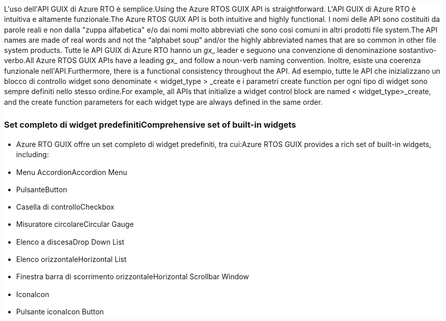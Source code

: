 <span data-ttu-id="a3479-217">L'uso dell'API GUIX di Azure RTO è semplice.</span><span class="sxs-lookup"><span data-stu-id="a3479-217">Using the Azure RTOS GUIX API is straightforward.</span></span> <span data-ttu-id="a3479-218">L'API GUIX di Azure RTO è intuitiva e altamente funzionale.</span><span class="sxs-lookup"><span data-stu-id="a3479-218">The Azure RTOS GUIX API is both intuitive and highly functional.</span></span> <span data-ttu-id="a3479-219">I nomi delle API sono costituiti da parole reali e non dalla "zuppa alfabetica" e/o dai nomi molto abbreviati che sono così comuni in altri prodotti file system.</span><span class="sxs-lookup"><span data-stu-id="a3479-219">The API names are made of real words and not the “alphabet soup” and/or the highly abbreviated names that are so common in other file system products.</span></span> <span data-ttu-id="a3479-220">Tutte le API GUIX di Azure RTO hanno un *gx_* leader e seguono una convenzione di denominazione sostantivo-verbo.</span><span class="sxs-lookup"><span data-stu-id="a3479-220">All Azure RTOS GUIX APIs have a leading *gx_* and follow a noun-verb naming convention.</span></span> <span data-ttu-id="a3479-221">Inoltre, esiste una coerenza funzionale nell'API.</span><span class="sxs-lookup"><span data-stu-id="a3479-221">Furthermore, there is a functional consistency throughout the API.</span></span> <span data-ttu-id="a3479-222">Ad esempio, tutte le API che inizializzano un blocco di controllo widget sono denominate &lt; widget_type &gt; _create e i parametri create function per ogni tipo di widget sono sempre definiti nello stesso ordine.</span><span class="sxs-lookup"><span data-stu-id="a3479-222">For example, all APIs that initialize a widget control block are named &lt; widget_type&gt;_create, and the create function parameters for each widget type are always defined in the same order.</span></span>

### <a name="comprehensive-set-of-built-in-widgets"></a><span data-ttu-id="a3479-223">Set completo di widget predefiniti</span><span class="sxs-lookup"><span data-stu-id="a3479-223">Comprehensive set of built-in widgets</span></span>

* <span data-ttu-id="a3479-224">Azure RTO GUIX offre un set completo di widget predefiniti, tra cui:</span><span class="sxs-lookup"><span data-stu-id="a3479-224">Azure RTOS GUIX provides a rich set of built-in widgets, including:</span></span>

* <span data-ttu-id="a3479-225">Menu Accordion</span><span class="sxs-lookup"><span data-stu-id="a3479-225">Accordion Menu</span></span>

* <span data-ttu-id="a3479-226">Pulsante</span><span class="sxs-lookup"><span data-stu-id="a3479-226">Button</span></span>

* <span data-ttu-id="a3479-227">Casella di controllo</span><span class="sxs-lookup"><span data-stu-id="a3479-227">Checkbox</span></span>

* <span data-ttu-id="a3479-228">Misuratore circolare</span><span class="sxs-lookup"><span data-stu-id="a3479-228">Circular Gauge</span></span>

* <span data-ttu-id="a3479-229">Elenco a discesa</span><span class="sxs-lookup"><span data-stu-id="a3479-229">Drop Down List</span></span>

* <span data-ttu-id="a3479-230">Elenco orizzontale</span><span class="sxs-lookup"><span data-stu-id="a3479-230">Horizontal List</span></span>

* <span data-ttu-id="a3479-231">Finestra barra di scorrimento orizzontale</span><span class="sxs-lookup"><span data-stu-id="a3479-231">Horizontal Scrollbar Window</span></span>

* <span data-ttu-id="a3479-232">Icona</span><span class="sxs-lookup"><span data-stu-id="a3479-232">Icon</span></span>

* <span data-ttu-id="a3479-233">Pulsante icona</span><span class="sxs-lookup"><span data-stu-id="a3479-233">Icon Button</span></span>
